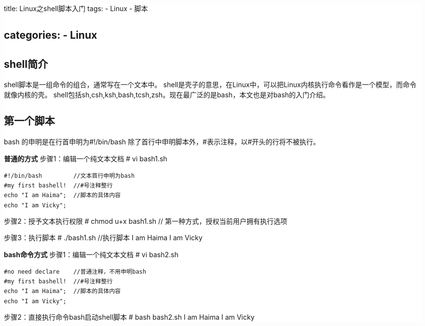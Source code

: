 title: Linux之shell脚本入门
tags: 
	- Linux
	- 脚本

categories:
	- Linux
-------------------

shell简介
--------
shell脚本是一组命令的组合，通常写在一个文本中。
shell是壳子的意思，在Linux中，可以把Linux内核执行命令看作是一个模型，而命令就像内核的壳。
shell包括sh,csh,ksh,bash,tcsh,zsh。现在最广泛的是bash，本文也是对bash的入门介绍。


第一个脚本
-----------------------
bash 的申明是在行首申明为#!/bin/bash
除了首行中申明脚本外，#表示注释，以#开头的行将不被执行。

**普通的方式**
步骤1：编辑一个纯文本文档
	# vi bash1.sh
	
	#!/bin/bash			//文本首行申明为bash
	#my first bashell!	//#号注释整行
	echo "I am Haima";	//脚本的具体内容
	echo "I am Vicky";

步骤2：授予文本执行权限
	# chmod u+x bash1.sh // 第一种方式，授权当前用户拥有执行选项

步骤3：执行脚本
	# ./bash1.sh 	//执行脚本
	I am Haima
	I am Vicky

**bash命令方式**
步骤1：编辑一个纯文本文档
	# vi bash2.sh
	
	#no need declare	//普通注释，不用申明bash
	#my first bashell!	//#号注释整行
	echo "I am Haima";	//脚本的具体内容
	echo "I am Vicky";

步骤2：直接执行命令bash启动shell脚本
	# bash bash2.sh 
	I am Haima
	I am Vicky
